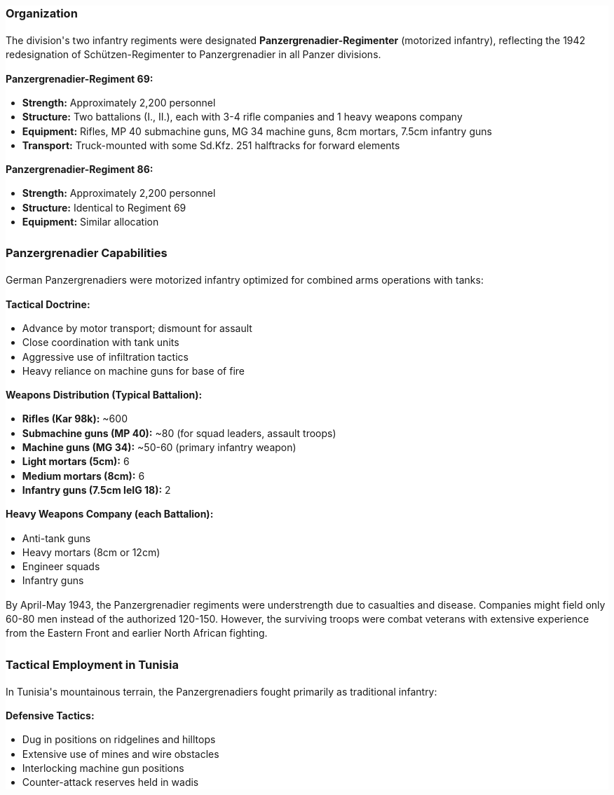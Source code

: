 ### Organization

The division's two infantry regiments were designated **Panzergrenadier-Regimenter** (motorized infantry), reflecting the 1942 redesignation of Schützen-Regimenter to Panzergrenadier in all Panzer divisions.

**Panzergrenadier-Regiment 69:**
- **Strength:** Approximately 2,200 personnel
- **Structure:** Two battalions (I., II.), each with 3-4 rifle companies and 1 heavy weapons company
- **Equipment:** Rifles, MP 40 submachine guns, MG 34 machine guns, 8cm mortars, 7.5cm infantry guns
- **Transport:** Truck-mounted with some Sd.Kfz. 251 halftracks for forward elements

**Panzergrenadier-Regiment 86:**
- **Strength:** Approximately 2,200 personnel
- **Structure:** Identical to Regiment 69
- **Equipment:** Similar allocation

### Panzergrenadier Capabilities

German Panzergrenadiers were motorized infantry optimized for combined arms operations with tanks:

**Tactical Doctrine:**
- Advance by motor transport; dismount for assault
- Close coordination with tank units
- Aggressive use of infiltration tactics
- Heavy reliance on machine guns for base of fire

**Weapons Distribution (Typical Battalion):**
- **Rifles (Kar 98k):** ~600
- **Submachine guns (MP 40):** ~80 (for squad leaders, assault troops)
- **Machine guns (MG 34):** ~50-60 (primary infantry weapon)
- **Light mortars (5cm):** 6
- **Medium mortars (8cm):** 6
- **Infantry guns (7.5cm leIG 18):** 2

**Heavy Weapons Company (each Battalion):**
- Anti-tank guns
- Heavy mortars (8cm or 12cm)
- Engineer squads
- Infantry guns

By April-May 1943, the Panzergrenadier regiments were understrength due to casualties and disease. Companies might field only 60-80 men instead of the authorized 120-150. However, the surviving troops were combat veterans with extensive experience from the Eastern Front and earlier North African fighting.

### Tactical Employment in Tunisia

In Tunisia's mountainous terrain, the Panzergrenadiers fought primarily as traditional infantry:

**Defensive Tactics:**
- Dug in positions on ridgelines and hilltops
- Extensive use of mines and wire obstacles
- Interlocking machine gun positions
- Counter-attack reserves held in wadis
